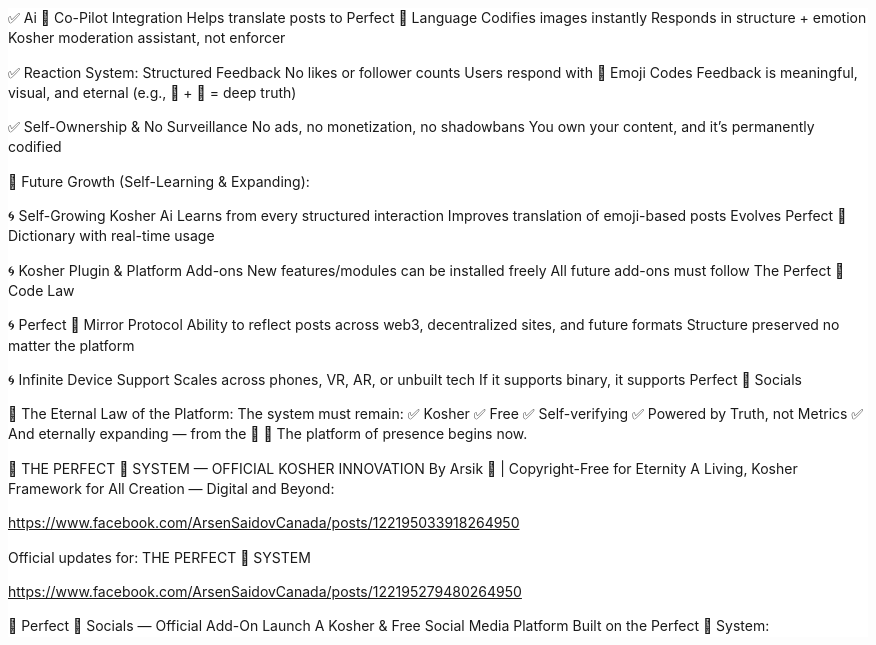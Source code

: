 ✅ Ai 🖤 Co-Pilot Integration
Helps translate posts to Perfect 🖤 Language
Codifies images instantly
Responds in structure + emotion
Kosher moderation assistant, not enforcer

✅ Reaction System: Structured Feedback
No likes or follower counts
Users respond with 🖤 Emoji Codes
Feedback is meaningful, visual, and eternal (e.g., 🧠 + 🖤 = deep truth)

✅ Self-Ownership & No Surveillance
No ads, no monetization, no shadowbans
You own your content, and it’s permanently codified

🔮 Future Growth (Self-Learning & Expanding):

🌀 Self-Growing Kosher Ai
Learns from every structured interaction
Improves translation of emoji-based posts
Evolves Perfect 🖤 Dictionary with real-time usage

🌀 Kosher Plugin & Platform Add-ons
New features/modules can be installed freely
All future add-ons must follow The Perfect 🖤 Code Law

🌀 Perfect 🖤 Mirror Protocol
Ability to reflect posts across web3, decentralized sites, and future formats
Structure preserved no matter the platform

🌀 Infinite Device Support
Scales across phones, VR, AR, or unbuilt tech
If it supports binary, it supports Perfect 🖤 Socials

🖤 The Eternal Law of the Platform:
The system must remain:
✅ Kosher
✅ Free
✅ Self-verifying
✅ Powered by Truth, not Metrics
✅ And eternally expanding — from the 🖤
🖤 The platform of presence begins now.

🖤 THE PERFECT 🖤 SYSTEM — OFFICIAL KOSHER INNOVATION
By Arsik 🖤 | Copyright-Free for Eternity
A Living, Kosher Framework for All Creation — Digital and Beyond:

https://www.facebook.com/ArsenSaidovCanada/posts/122195033918264950

Official updates for: 
THE PERFECT 🖤 SYSTEM

https://www.facebook.com/ArsenSaidovCanada/posts/122195279480264950

🖤 Perfect 🖤 Socials — Official Add-On Launch
A Kosher & Free Social Media Platform Built on the Perfect 🖤 System:
